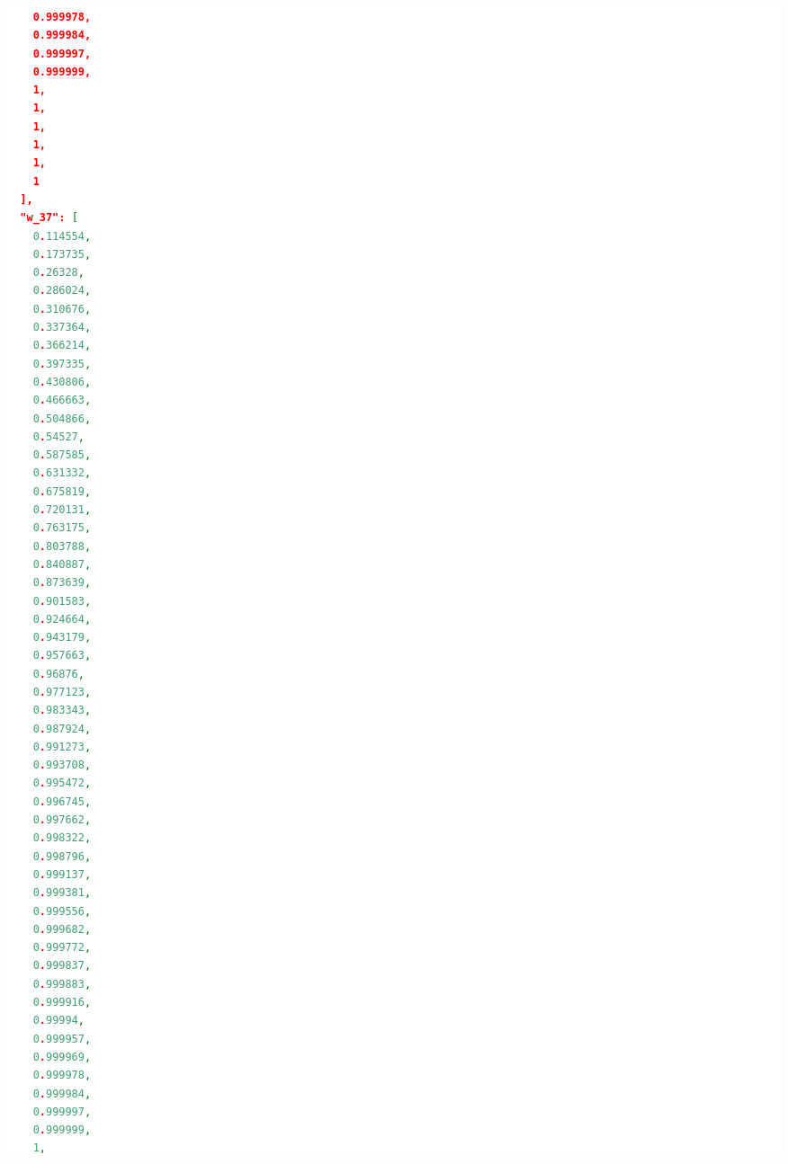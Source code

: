 ```json
    0.999978,
    0.999984,
    0.999997,
    0.999999,
    1,
    1,
    1,
    1,
    1,
    1
  ],
  "w_37": [
    0.114554,
    0.173735,
    0.26328,
    0.286024,
    0.310676,
    0.337364,
    0.366214,
    0.397335,
    0.430806,
    0.466663,
    0.504866,
    0.54527,
    0.587585,
    0.631332,
    0.675819,
    0.720131,
    0.763175,
    0.803788,
    0.840887,
    0.873639,
    0.901583,
    0.924664,
    0.943179,
    0.957663,
    0.96876,
    0.977123,
    0.983343,
    0.987924,
    0.991273,
    0.993708,
    0.995472,
    0.996745,
    0.997662,
    0.998322,
    0.998796,
    0.999137,
    0.999381,
    0.999556,
    0.999682,
    0.999772,
    0.999837,
    0.999883,
    0.999916,
    0.99994,
    0.999957,
    0.999969,
    0.999978,
    0.999984,
    0.999997,
    0.999999,
    1,
```